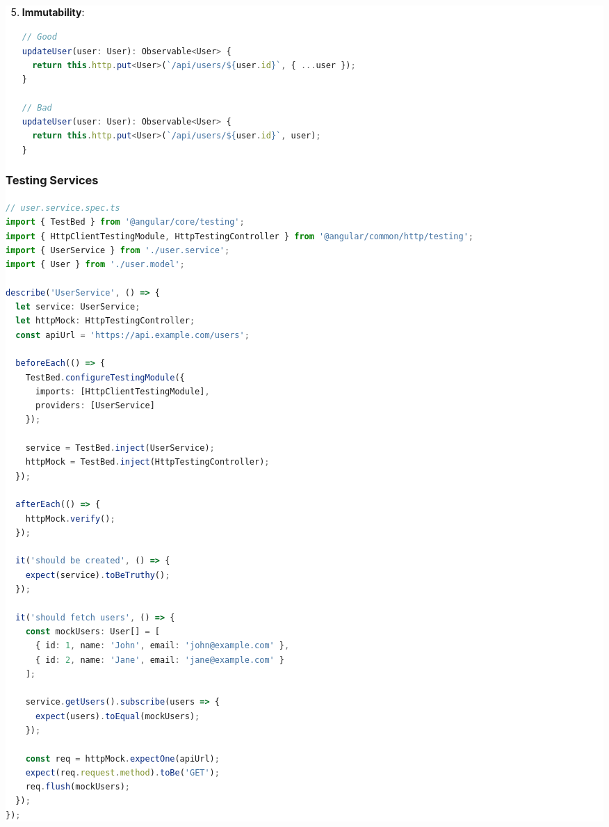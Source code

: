 5. **Immutability**:
   ```typescript
   // Good
   updateUser(user: User): Observable<User> {
     return this.http.put<User>(`/api/users/${user.id}`, { ...user });
   }

   // Bad
   updateUser(user: User): Observable<User> {
     return this.http.put<User>(`/api/users/${user.id}`, user);
   }
   ```

### Testing Services

```typescript
// user.service.spec.ts
import { TestBed } from '@angular/core/testing';
import { HttpClientTestingModule, HttpTestingController } from '@angular/common/http/testing';
import { UserService } from './user.service';
import { User } from './user.model';

describe('UserService', () => {
  let service: UserService;
  let httpMock: HttpTestingController;
  const apiUrl = 'https://api.example.com/users';

  beforeEach(() => {
    TestBed.configureTestingModule({
      imports: [HttpClientTestingModule],
      providers: [UserService]
    });

    service = TestBed.inject(UserService);
    httpMock = TestBed.inject(HttpTestingController);
  });

  afterEach(() => {
    httpMock.verify();
  });

  it('should be created', () => {
    expect(service).toBeTruthy();
  });

  it('should fetch users', () => {
    const mockUsers: User[] = [
      { id: 1, name: 'John', email: 'john@example.com' },
      { id: 2, name: 'Jane', email: 'jane@example.com' }
    ];

    service.getUsers().subscribe(users => {
      expect(users).toEqual(mockUsers);
    });

    const req = httpMock.expectOne(apiUrl);
    expect(req.request.method).toBe('GET');
    req.flush(mockUsers);
  });
});
```
